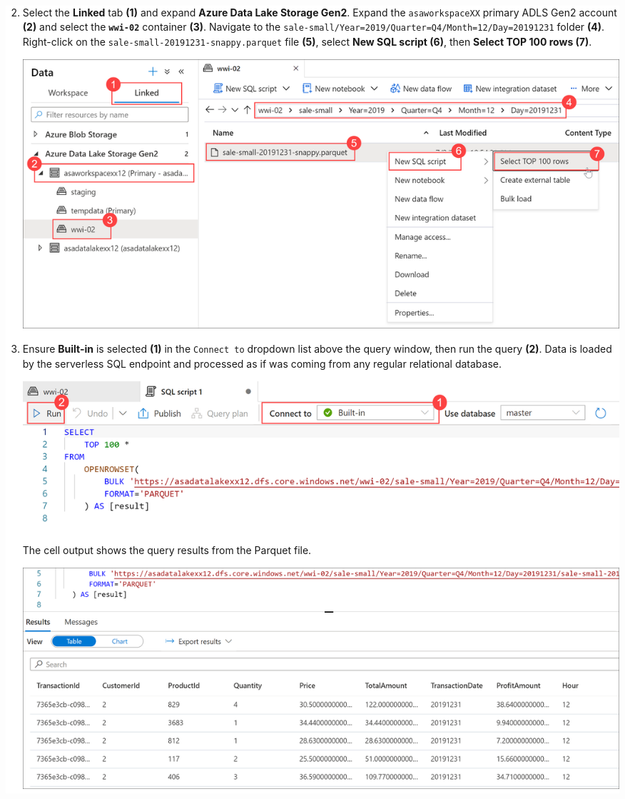 2. Select the **Linked** tab **(1)** and expand **Azure Data Lake Storage Gen2**. Expand the `asaworkspaceXX` primary ADLS Gen2 account **(2)** and select the **`wwi-02`** container **(3)**. Navigate to the `sale-small/Year=2019/Quarter=Q4/Month=12/Day=20191231` folder **(4)**. Right-click on the `sale-small-20191231-snappy.parquet` file **(5)**, select **New SQL script (6)**, then **Select TOP 100 rows (7)**.

    ![The Data hub is displayed with the options highlighted.](images/data-hub-parquet-select-rows.png "Select TOP 100 rows")

3. Ensure **Built-in** is selected **(1)** in the `Connect to` dropdown list above the query window, then run the query **(2)**. Data is loaded by the serverless SQL endpoint and processed as if was coming from any regular relational database.

    ![The Built-in connection is highlighted.](images/built-in-selected.png "SQL Built-in")

    The cell output shows the query results from the Parquet file.

    ![The cell output is displayed.](images/sql-on-demand-output.png "SQL output")
